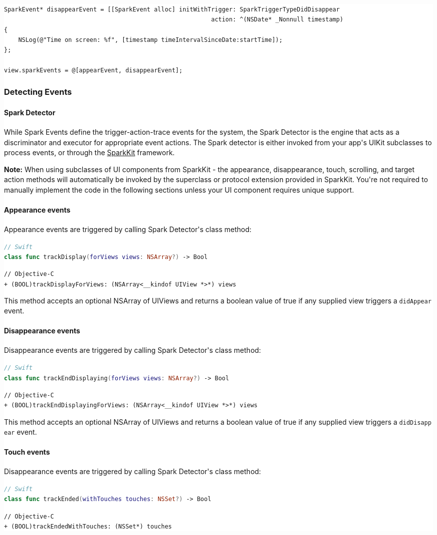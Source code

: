 ```obj-c
SparkEvent* disappearEvent = [[SparkEvent alloc] initWithTrigger: SparkTriggerTypeDidDisappear
														  action: ^(NSDate* _Nonnull timestamp)
{
	NSLog(@"Time on screen: %f", [timestamp timeIntervalSinceDate:startTime]);
};

view.sparkEvents = @[appearEvent, disappearEvent];
```

### Detecting Events
#### Spark Detector
While Spark Events define the trigger-action-trace events for the system, the Spark Detector is the engine that acts as a discriminator and executor for appropriate event actions. The Spark detector is either invoked from your app's UIKit subclasses to process events, or through the [SparkKit](#sparkkit) framework.

**Note:** When using subclasses of UI components from SparkKit - the appearance, disappearance, touch, scrolling, and target action methods will automatically be invoked by the superclass or protocol extension provided in SparkKit. You're not required to manually implement the code in the following sections unless your UI component requires unique support.

#### Appearance events
Appearance events are triggered by calling Spark Detector's class method: 
```swift
// Swift
class func trackDisplay(forViews views: NSArray?) -> Bool
```
```obj-c
// Objective-C
+ (BOOL)trackDisplayForViews: (NSArray<__kindof UIView *>*) views
```

This method accepts an optional NSArray of UIViews and returns a boolean value of true if any supplied view triggers a `didAppear` event.

#### Disappearance events
Disappearance events are triggered by calling Spark Detector's class method: 
```swift
// Swift
class func trackEndDisplaying(forViews views: NSArray?) -> Bool
```
```obj-c
// Objective-C
+ (BOOL)trackEndDisplayingForViews: (NSArray<__kindof UIView *>*) views
```

This method accepts an optional NSArray of UIViews and returns a boolean value of true if any supplied view triggers a `didDisappear` event.

#### Touch events
Disappearance events are triggered by calling Spark Detector's class method: 
```swift
// Swift
class func trackEnded(withTouches touches: NSSet?) -> Bool
```
```obj-c
// Objective-C
+ (BOOL)trackEndedWithTouches: (NSSet*) touches
```
